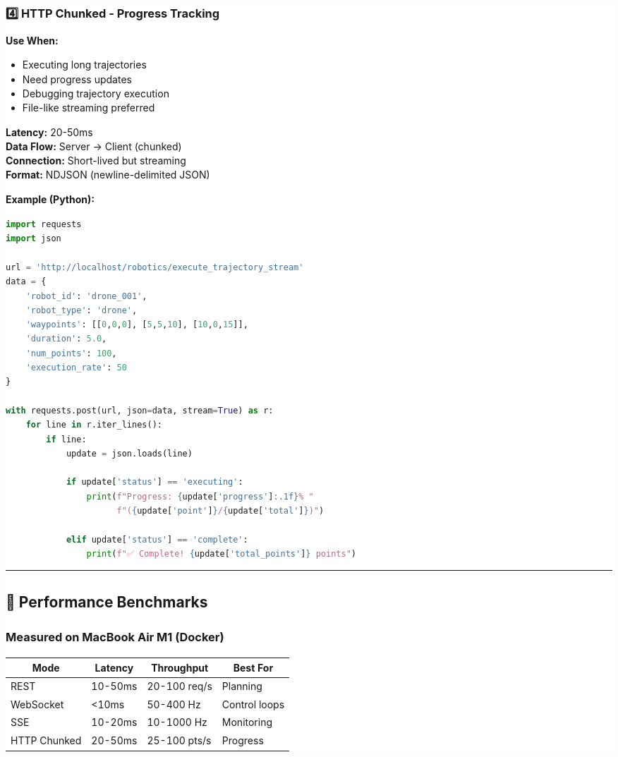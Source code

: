 
### 4️⃣ HTTP Chunked - Progress Tracking
**Use When:**
- Executing long trajectories
- Need progress updates
- Debugging trajectory execution
- File-like streaming preferred

**Latency:** 20-50ms  
**Data Flow:** Server → Client (chunked)  
**Connection:** Short-lived but streaming  
**Format:** NDJSON (newline-delimited JSON)

**Example (Python):**
```python
import requests
import json

url = 'http://localhost/robotics/execute_trajectory_stream'
data = {
    'robot_id': 'drone_001',
    'robot_type': 'drone',
    'waypoints': [[0,0,0], [5,5,10], [10,0,15]],
    'duration': 5.0,
    'num_points': 100,
    'execution_rate': 50
}

with requests.post(url, json=data, stream=True) as r:
    for line in r.iter_lines():
        if line:
            update = json.loads(line)
            
            if update['status'] == 'executing':
                print(f"Progress: {update['progress']:.1f}% "
                      f"({update['point']}/{update['total']})")
            
            elif update['status'] == 'complete':
                print(f"✅ Complete! {update['total_points']} points")
```

---

## 🚀 Performance Benchmarks

### Measured on MacBook Air M1 (Docker)

| Mode | Latency | Throughput | Best For |
|------|---------|------------|----------|
| REST | 10-50ms | 20-100 req/s | Planning |
| WebSocket | <10ms | 50-400 Hz | Control loops |
| SSE | 10-20ms | 10-1000 Hz | Monitoring |
| HTTP Chunked | 20-50ms | 25-100 pts/s | Progress |
